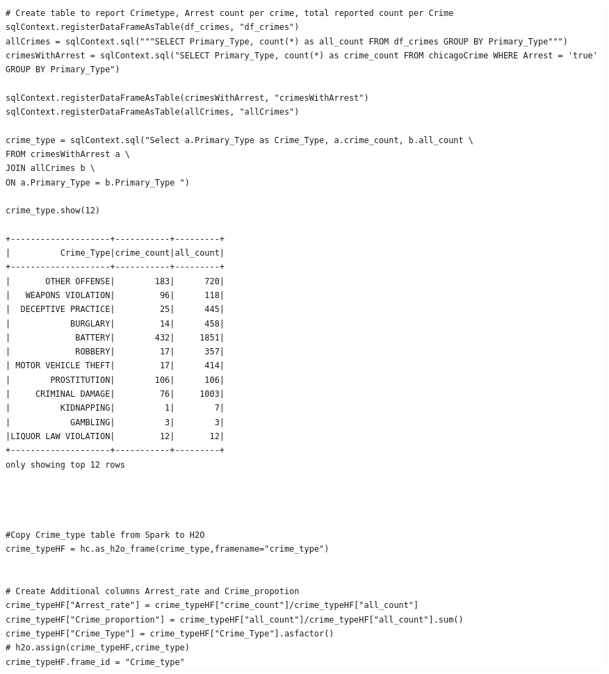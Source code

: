 
    # Create table to report Crimetype, Arrest count per crime, total reported count per Crime  
    sqlContext.registerDataFrameAsTable(df_crimes, "df_crimes")
    allCrimes = sqlContext.sql("""SELECT Primary_Type, count(*) as all_count FROM df_crimes GROUP BY Primary_Type""")
    crimesWithArrest = sqlContext.sql("SELECT Primary_Type, count(*) as crime_count FROM chicagoCrime WHERE Arrest = 'true' GROUP BY Primary_Type")
    
    sqlContext.registerDataFrameAsTable(crimesWithArrest, "crimesWithArrest")
    sqlContext.registerDataFrameAsTable(allCrimes, "allCrimes")
    
    crime_type = sqlContext.sql("Select a.Primary_Type as Crime_Type, a.crime_count, b.all_count \
    FROM crimesWithArrest a \
    JOIN allCrimes b \
    ON a.Primary_Type = b.Primary_Type ")
    
    crime_type.show(12)

    +--------------------+-----------+---------+
    |          Crime_Type|crime_count|all_count|
    +--------------------+-----------+---------+
    |       OTHER OFFENSE|        183|      720|
    |   WEAPONS VIOLATION|         96|      118|
    |  DECEPTIVE PRACTICE|         25|      445|
    |            BURGLARY|         14|      458|
    |             BATTERY|        432|     1851|
    |             ROBBERY|         17|      357|
    | MOTOR VEHICLE THEFT|         17|      414|
    |        PROSTITUTION|        106|      106|
    |     CRIMINAL DAMAGE|         76|     1003|
    |          KIDNAPPING|          1|        7|
    |            GAMBLING|          3|        3|
    |LIQUOR LAW VIOLATION|         12|       12|
    +--------------------+-----------+---------+
    only showing top 12 rows
    



    #Copy Crime_type table from Spark to H2O
    crime_typeHF = hc.as_h2o_frame(crime_type,framename="crime_type")


    # Create Additional columns Arrest_rate and Crime_propotion 
    crime_typeHF["Arrest_rate"] = crime_typeHF["crime_count"]/crime_typeHF["all_count"]
    crime_typeHF["Crime_proportion"] = crime_typeHF["all_count"]/crime_typeHF["all_count"].sum()
    crime_typeHF["Crime_Type"] = crime_typeHF["Crime_Type"].asfactor()
    # h2o.assign(crime_typeHF,crime_type)
    crime_typeHF.frame_id = "Crime_type"
